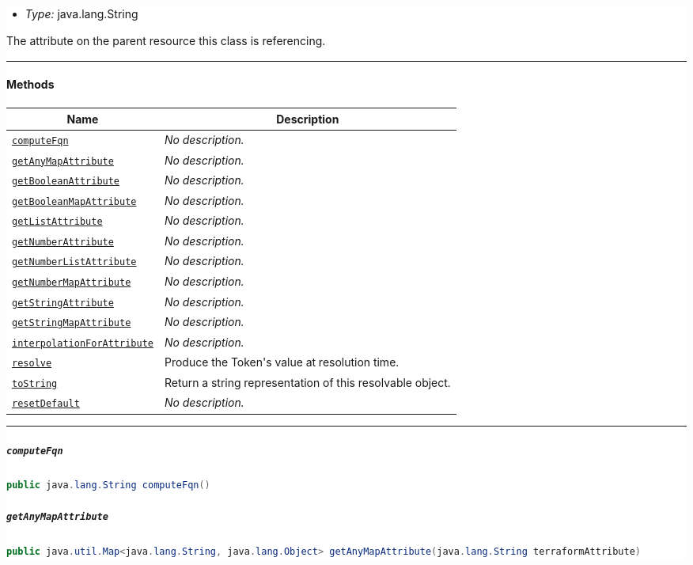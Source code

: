 - *Type:* java.lang.String

The attribute on the parent resource this class is referencing.

---

#### Methods <a name="Methods" id="Methods"></a>

| **Name** | **Description** |
| --- | --- |
| <code><a href="#@cdktf/provider-hcp.dataHcpConsulAgentKubernetesSecret.DataHcpConsulAgentKubernetesSecretTimeoutsOutputReference.computeFqn">computeFqn</a></code> | *No description.* |
| <code><a href="#@cdktf/provider-hcp.dataHcpConsulAgentKubernetesSecret.DataHcpConsulAgentKubernetesSecretTimeoutsOutputReference.getAnyMapAttribute">getAnyMapAttribute</a></code> | *No description.* |
| <code><a href="#@cdktf/provider-hcp.dataHcpConsulAgentKubernetesSecret.DataHcpConsulAgentKubernetesSecretTimeoutsOutputReference.getBooleanAttribute">getBooleanAttribute</a></code> | *No description.* |
| <code><a href="#@cdktf/provider-hcp.dataHcpConsulAgentKubernetesSecret.DataHcpConsulAgentKubernetesSecretTimeoutsOutputReference.getBooleanMapAttribute">getBooleanMapAttribute</a></code> | *No description.* |
| <code><a href="#@cdktf/provider-hcp.dataHcpConsulAgentKubernetesSecret.DataHcpConsulAgentKubernetesSecretTimeoutsOutputReference.getListAttribute">getListAttribute</a></code> | *No description.* |
| <code><a href="#@cdktf/provider-hcp.dataHcpConsulAgentKubernetesSecret.DataHcpConsulAgentKubernetesSecretTimeoutsOutputReference.getNumberAttribute">getNumberAttribute</a></code> | *No description.* |
| <code><a href="#@cdktf/provider-hcp.dataHcpConsulAgentKubernetesSecret.DataHcpConsulAgentKubernetesSecretTimeoutsOutputReference.getNumberListAttribute">getNumberListAttribute</a></code> | *No description.* |
| <code><a href="#@cdktf/provider-hcp.dataHcpConsulAgentKubernetesSecret.DataHcpConsulAgentKubernetesSecretTimeoutsOutputReference.getNumberMapAttribute">getNumberMapAttribute</a></code> | *No description.* |
| <code><a href="#@cdktf/provider-hcp.dataHcpConsulAgentKubernetesSecret.DataHcpConsulAgentKubernetesSecretTimeoutsOutputReference.getStringAttribute">getStringAttribute</a></code> | *No description.* |
| <code><a href="#@cdktf/provider-hcp.dataHcpConsulAgentKubernetesSecret.DataHcpConsulAgentKubernetesSecretTimeoutsOutputReference.getStringMapAttribute">getStringMapAttribute</a></code> | *No description.* |
| <code><a href="#@cdktf/provider-hcp.dataHcpConsulAgentKubernetesSecret.DataHcpConsulAgentKubernetesSecretTimeoutsOutputReference.interpolationForAttribute">interpolationForAttribute</a></code> | *No description.* |
| <code><a href="#@cdktf/provider-hcp.dataHcpConsulAgentKubernetesSecret.DataHcpConsulAgentKubernetesSecretTimeoutsOutputReference.resolve">resolve</a></code> | Produce the Token's value at resolution time. |
| <code><a href="#@cdktf/provider-hcp.dataHcpConsulAgentKubernetesSecret.DataHcpConsulAgentKubernetesSecretTimeoutsOutputReference.toString">toString</a></code> | Return a string representation of this resolvable object. |
| <code><a href="#@cdktf/provider-hcp.dataHcpConsulAgentKubernetesSecret.DataHcpConsulAgentKubernetesSecretTimeoutsOutputReference.resetDefault">resetDefault</a></code> | *No description.* |

---

##### `computeFqn` <a name="computeFqn" id="@cdktf/provider-hcp.dataHcpConsulAgentKubernetesSecret.DataHcpConsulAgentKubernetesSecretTimeoutsOutputReference.computeFqn"></a>

```java
public java.lang.String computeFqn()
```

##### `getAnyMapAttribute` <a name="getAnyMapAttribute" id="@cdktf/provider-hcp.dataHcpConsulAgentKubernetesSecret.DataHcpConsulAgentKubernetesSecretTimeoutsOutputReference.getAnyMapAttribute"></a>

```java
public java.util.Map<java.lang.String, java.lang.Object> getAnyMapAttribute(java.lang.String terraformAttribute)
```
